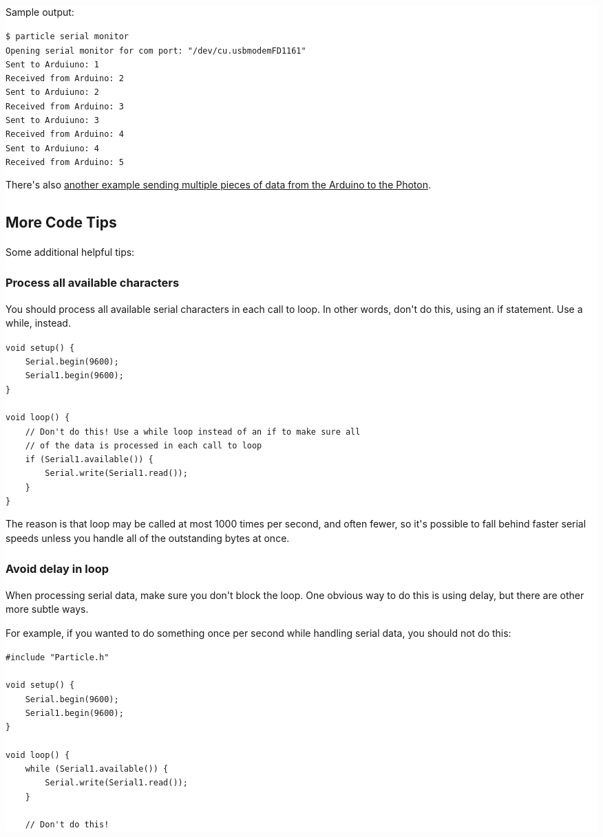 Sample output:

```
$ particle serial monitor
Opening serial monitor for com port: "/dev/cu.usbmodemFD1161"
Sent to Arduiuno: 1
Received from Arduino: 2
Sent to Arduiuno: 2
Received from Arduino: 3
Sent to Arduiuno: 3
Received from Arduino: 4
Sent to Arduiuno: 4
Received from Arduino: 5
```

There's also [another example sending multiple pieces of data from the Arduino to the Photon](https://github.com/rickkas7/serial_tutorial/blob/master/example1.md).

## More Code Tips

Some additional helpful tips:

### Process all available characters

You should process all available serial characters in each call to loop. In other words, don't do this, using an if statement. Use a while, instead.

```
void setup() {
	Serial.begin(9600);
	Serial1.begin(9600);
}

void loop() {
	// Don't do this! Use a while loop instead of an if to make sure all
	// of the data is processed in each call to loop
	if (Serial1.available()) {
		Serial.write(Serial1.read());
	}
}
```

The reason is that loop may be called at most 1000 times per second, and often fewer, so it's possible to fall behind faster serial speeds unless you handle all of the outstanding bytes at once. 

### Avoid delay in loop

When processing serial data, make sure you don't block the loop. One obvious way to do this is using delay, but there are other more subtle ways.

For example, if you wanted to do something once per second while handling serial data, you should not do this:

```
#include "Particle.h"

void setup() {
	Serial.begin(9600);
	Serial1.begin(9600);
}

void loop() {
	while (Serial1.available()) {
		Serial.write(Serial1.read());
	}

	// Don't do this!
```